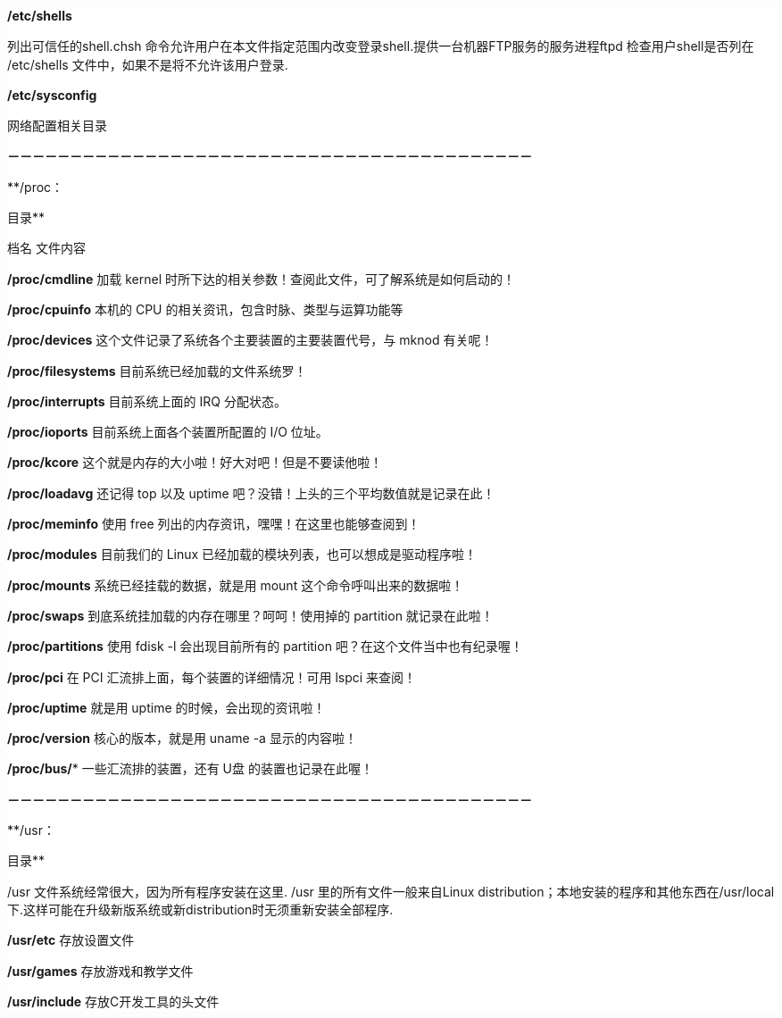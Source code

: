 **/etc/shells**

列出可信任的shell.chsh 命令允许用户在本文件指定范围内改变登录shell.提供一台机器FTP服务的服务进程ftpd 检查用户shell是否列在 /etc/shells 文件中，如果不是将不允许该用户登录.

**/etc/sysconfig**

网络配置相关目录

**－－－－－－－－－－－－－－－－－－－－－－－－－－－－－－－－－－－－－－－－－－**

**/proc：

目录**

档名 文件内容

**/proc/cmdline**    加载 kernel 时所下达的相关参数！查阅此文件，可了解系统是如何启动的！

**/proc/cpuinfo**    本机的 CPU 的相关资讯，包含时脉、类型与运算功能等

**/proc/devices**    这个文件记录了系统各个主要装置的主要装置代号，与 mknod 有关呢！

**/proc/filesystems**   目前系统已经加载的文件系统罗！

**/proc/interrupts**    目前系统上面的 IRQ 分配状态。

**/proc/ioports**   目前系统上面各个装置所配置的 I/O 位址。

**/proc/kcore**   这个就是内存的大小啦！好大对吧！但是不要读他啦！

**/proc/loadavg**    还记得 top 以及 uptime 吧？没错！上头的三个平均数值就是记录在此！

**/proc/meminfo**   使用 free 列出的内存资讯，嘿嘿！在这里也能够查阅到！

**/proc/modules**    目前我们的 Linux 已经加载的模块列表，也可以想成是驱动程序啦！

**/proc/mounts**     系统已经挂载的数据，就是用 mount 这个命令呼叫出来的数据啦！

**/proc/swaps**     到底系统挂加载的内存在哪里？呵呵！使用掉的 partition 就记录在此啦！

**/proc/partitions**    使用 fdisk -l 会出现目前所有的 partition 吧？在这个文件当中也有纪录喔！

**/proc/pci**   在 PCI 汇流排上面，每个装置的详细情况！可用 lspci 来查阅！

**/proc/uptime**     就是用 uptime 的时候，会出现的资讯啦！

**/proc/version**    核心的版本，就是用 uname -a 显示的内容啦！

**/proc/bus/***   一些汇流排的装置，还有 U盘 的装置也记录在此喔！

**－－－－－－－－－－－－－－－－－－－－－－－－－－－－－－－－－－－－－－－－－－**

**/usr：

目录**

/usr 文件系统经常很大，因为所有程序安装在这里. /usr 里的所有文件一般来自Linux distribution；本地安装的程序和其他东西在/usr/local
下.这样可能在升级新版系统或新distribution时无须重新安装全部程序.

**/usr/etc**           存放设置文件

**/usr/games**     存放游戏和教学文件

**/usr/include**     存放C开发工具的头文件
